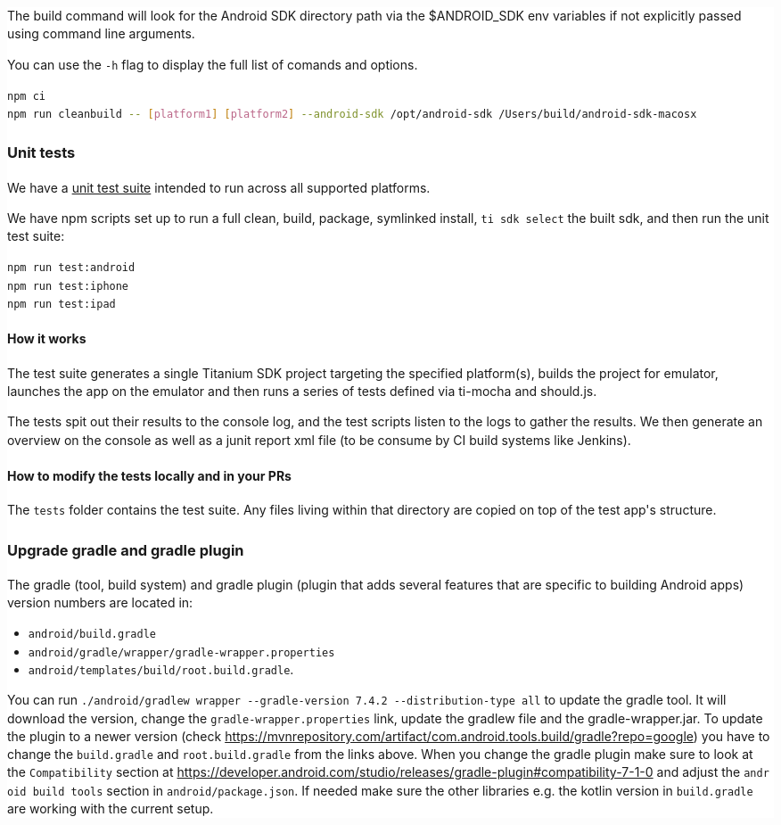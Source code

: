 The build command will look for the Android SDK directory path via the $ANDROID_SDK env variables if not explicitly passed using command line arguments.

You can use the `-h` flag to display the full list of comands and options.

```bash
npm ci
npm run cleanbuild -- [platform1] [platform2] --android-sdk /opt/android-sdk /Users/build/android-sdk-macosx
```

### Unit tests

We have a [unit test suite](tests/) intended to run across all supported platforms.

We have npm scripts set up to run a full clean, build, package, symlinked install, `ti sdk select` the built sdk, and then run the unit test suite:

```bash
npm run test:android
npm run test:iphone
npm run test:ipad
```

#### How it works

The test suite generates a single Titanium SDK project targeting the specified platform(s), builds the project for emulator, launches the app on the emulator and then runs a series of tests defined via ti-mocha and should.js.

The tests spit out their results to the console log, and the test scripts listen to the logs to gather the results. We then generate an overview on the console as well as a junit report xml file (to be consume by CI build systems like Jenkins).

#### How to modify the tests locally and in your PRs

The `tests` folder contains the test suite. Any files living within that directory are copied on top of the test app's structure.


### Upgrade gradle and gradle plugin

The gradle (tool, build system) and gradle plugin (plugin that adds several features that are specific to building Android apps) version numbers are located in:
* `android/build.gradle`
* `android/gradle/wrapper/gradle-wrapper.properties`
* `android/templates/build/root.build.gradle`.

You can run `./android/gradlew wrapper --gradle-version 7.4.2 --distribution-type all` to update the gradle tool. It will download the version, change the `gradle-wrapper.properties` link, update the gradlew file and the gradle-wrapper.jar.
To update the plugin to a newer version (check https://mvnrepository.com/artifact/com.android.tools.build/gradle?repo=google) you have to change the `build.gradle` and `root.build.gradle` from the links above.
When you change the gradle plugin make sure to look at the `Compatibility` section at https://developer.android.com/studio/releases/gradle-plugin#compatibility-7-1-0 and adjust the `android build tools` section in `android/package.json`.
If needed make sure the other libraries e.g. the kotlin version in `build.gradle` are working with the current setup.
